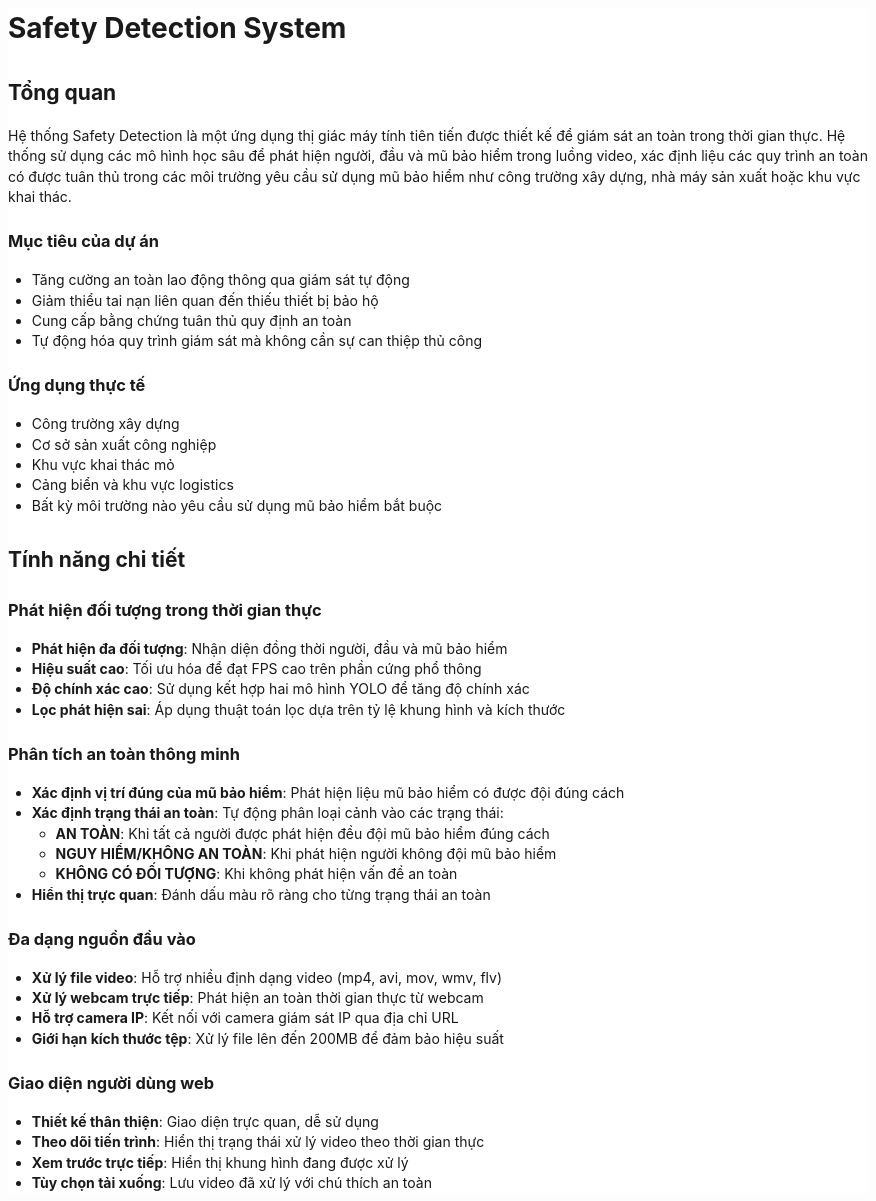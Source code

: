 # Safety Detection System

## Tổng quan
Hệ thống Safety Detection là một ứng dụng thị giác máy tính tiên tiến được thiết kế để giám sát an toàn trong thời gian thực. Hệ thống sử dụng các mô hình học sâu để phát hiện người, đầu và mũ bảo hiểm trong luồng video, xác định liệu các quy trình an toàn có được tuân thủ trong các môi trường yêu cầu sử dụng mũ bảo hiểm như công trường xây dựng, nhà máy sản xuất hoặc khu vực khai thác.

### Mục tiêu của dự án
- Tăng cường an toàn lao động thông qua giám sát tự động
- Giảm thiểu tai nạn liên quan đến thiếu thiết bị bảo hộ
- Cung cấp bằng chứng tuân thủ quy định an toàn
- Tự động hóa quy trình giám sát mà không cần sự can thiệp thủ công

### Ứng dụng thực tế
- Công trường xây dựng
- Cơ sở sản xuất công nghiệp
- Khu vực khai thác mỏ
- Cảng biển và khu vực logistics
- Bất kỳ môi trường nào yêu cầu sử dụng mũ bảo hiểm bắt buộc

## Tính năng chi tiết

### Phát hiện đối tượng trong thời gian thực
- **Phát hiện đa đối tượng**: Nhận diện đồng thời người, đầu và mũ bảo hiểm
- **Hiệu suất cao**: Tối ưu hóa để đạt FPS cao trên phần cứng phổ thông
- **Độ chính xác cao**: Sử dụng kết hợp hai mô hình YOLO để tăng độ chính xác
- **Lọc phát hiện sai**: Áp dụng thuật toán lọc dựa trên tỷ lệ khung hình và kích thước

### Phân tích an toàn thông minh
- **Xác định vị trí đúng của mũ bảo hiểm**: Phát hiện liệu mũ bảo hiểm có được đội đúng cách
- **Xác định trạng thái an toàn**: Tự động phân loại cảnh vào các trạng thái:
  - **AN TOÀN**: Khi tất cả người được phát hiện đều đội mũ bảo hiểm đúng cách
  - **NGUY HIỂM/KHÔNG AN TOÀN**: Khi phát hiện người không đội mũ bảo hiểm
  - **KHÔNG CÓ ĐỐI TƯỢNG**: Khi không phát hiện vấn đề an toàn
- **Hiển thị trực quan**: Đánh dấu màu rõ ràng cho từng trạng thái an toàn

### Đa dạng nguồn đầu vào
- **Xử lý file video**: Hỗ trợ nhiều định dạng video (mp4, avi, mov, wmv, flv)
- **Xử lý webcam trực tiếp**: Phát hiện an toàn thời gian thực từ webcam
- **Hỗ trợ camera IP**: Kết nối với camera giám sát IP qua địa chỉ URL
- **Giới hạn kích thước tệp**: Xử lý file lên đến 200MB để đảm bảo hiệu suất

### Giao diện người dùng web
- **Thiết kế thân thiện**: Giao diện trực quan, dễ sử dụng
- **Theo dõi tiến trình**: Hiển thị trạng thái xử lý video theo thời gian thực
- **Xem trước trực tiếp**: Hiển thị khung hình đang được xử lý
- **Tùy chọn tải xuống**: Lưu video đã xử lý với chú thích an toàn
